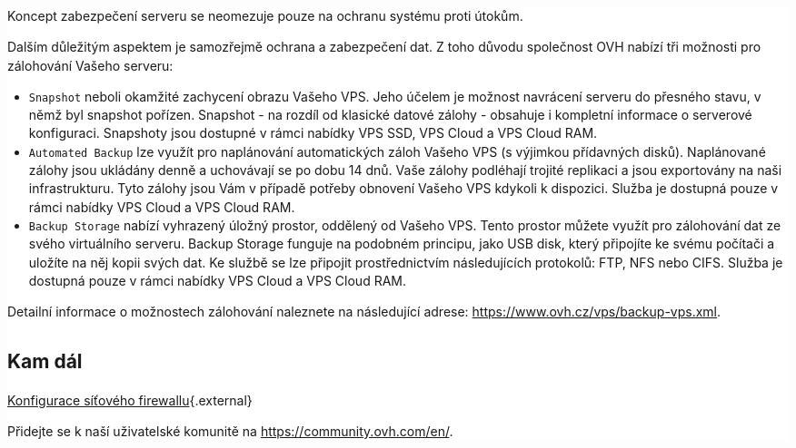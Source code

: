 Koncept zabezpečení serveru se neomezuje pouze na ochranu systému proti útokům.

Dalším důležitým aspektem je samozřejmě ochrana a zabezpečení dat. Z toho důvodu společnost OVH nabízí tři možnosti pro zálohování Vašeho serveru:

- `Snapshot` neboli okamžité zachycení obrazu Vašeho VPS. Jeho účelem je možnost navrácení serveru do přesného stavu, v němž byl snapshot pořízen. Snapshot - na rozdíl od klasické datové zálohy - obsahuje i kompletní informace o serverové konfiguraci. Snapshoty jsou dostupné v rámci nabídky VPS SSD, VPS Cloud a VPS Cloud RAM.
- `Automated Backup` lze využít pro naplánování automatických záloh Vašeho VPS (s výjimkou přídavných disků). Naplánované zálohy jsou ukládány denně a uchovávají se po dobu 14 dnů. Vaše zálohy podléhají trojité replikaci a jsou exportovány na naši infrastrukturu. Tyto zálohy jsou Vám v případě potřeby obnovení Vašeho VPS kdykoli k dispozici. Služba je dostupná pouze v rámci nabídky VPS Cloud a VPS Cloud RAM.
- `Backup Storage` nabízí vyhrazený úložný prostor, oddělený od Vašeho VPS. Tento prostor můžete využít pro zálohování dat ze svého virtuálního serveru.
Backup Storage funguje na podobném principu, jako USB disk, který připojíte ke svému počítači a uložíte na něj kopii svých dat. Ke službě se lze připojit prostřednictvím následujících protokolů: FTP, NFS nebo CIFS.  Služba je dostupná pouze v rámci nabídky VPS Cloud a VPS Cloud RAM.

Detailní informace o možnostech zálohování naleznete na následující adrese: <https://www.ovh.cz/vps/backup-vps.xml>.

## Kam dál

[Konfigurace síťového firewallu](https://docs.ovh.com/cz/cs/dedicated/firewall-network/){.external}

Přidejte se k naší uživatelské komunitě na <https://community.ovh.com/en/>.
